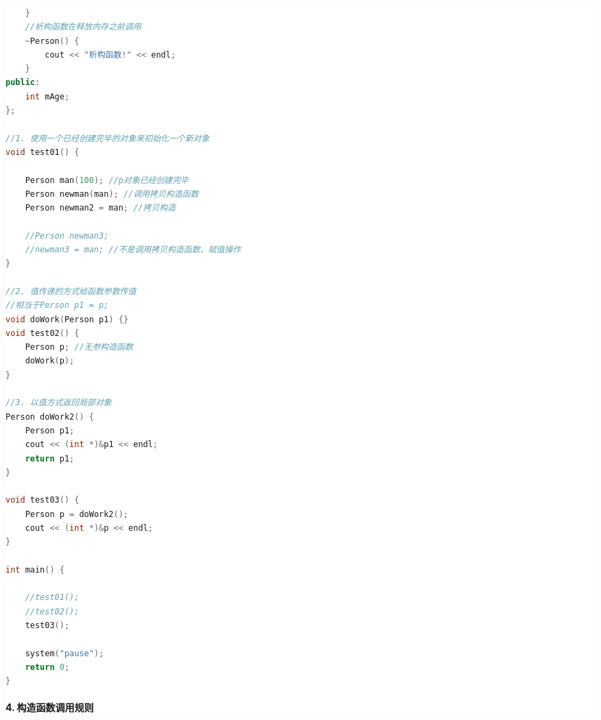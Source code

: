 ```cpp
	}
	//析构函数在释放内存之前调用
	~Person() {
		cout << "析构函数!" << endl;
	}
public:
	int mAge;
};

//1. 使用一个已经创建完毕的对象来初始化一个新对象
void test01() {

	Person man(100); //p对象已经创建完毕
	Person newman(man); //调用拷贝构造函数
	Person newman2 = man; //拷贝构造

	//Person newman3;
	//newman3 = man; //不是调用拷贝构造函数，赋值操作
}

//2. 值传递的方式给函数参数传值
//相当于Person p1 = p;
void doWork(Person p1) {}
void test02() {
	Person p; //无参构造函数
	doWork(p);
}

//3. 以值方式返回局部对象
Person doWork2() {
	Person p1;
	cout << (int *)&p1 << endl;
	return p1;
}

void test03() {
	Person p = doWork2();
	cout << (int *)&p << endl;
}

int main() {

	//test01();
	//test02();
	test03();

	system("pause");
	return 0;
}
```
#### 4. 构造函数调用规则

